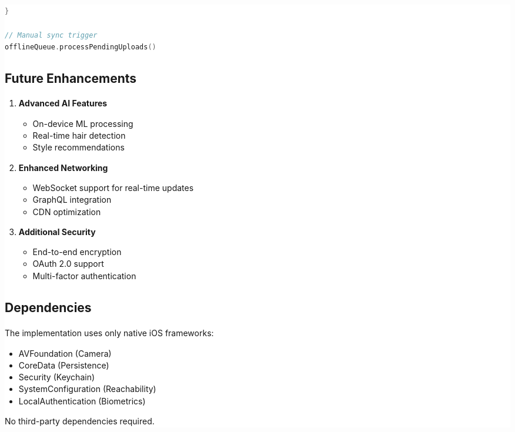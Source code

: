 ```swift
}

// Manual sync trigger
offlineQueue.processPendingUploads()
```

## Future Enhancements

1. **Advanced AI Features**
   - On-device ML processing
   - Real-time hair detection
   - Style recommendations

2. **Enhanced Networking**
   - WebSocket support for real-time updates
   - GraphQL integration
   - CDN optimization

3. **Additional Security**
   - End-to-end encryption
   - OAuth 2.0 support
   - Multi-factor authentication

## Dependencies

The implementation uses only native iOS frameworks:
- AVFoundation (Camera)
- CoreData (Persistence)
- Security (Keychain)
- SystemConfiguration (Reachability)
- LocalAuthentication (Biometrics)

No third-party dependencies required.